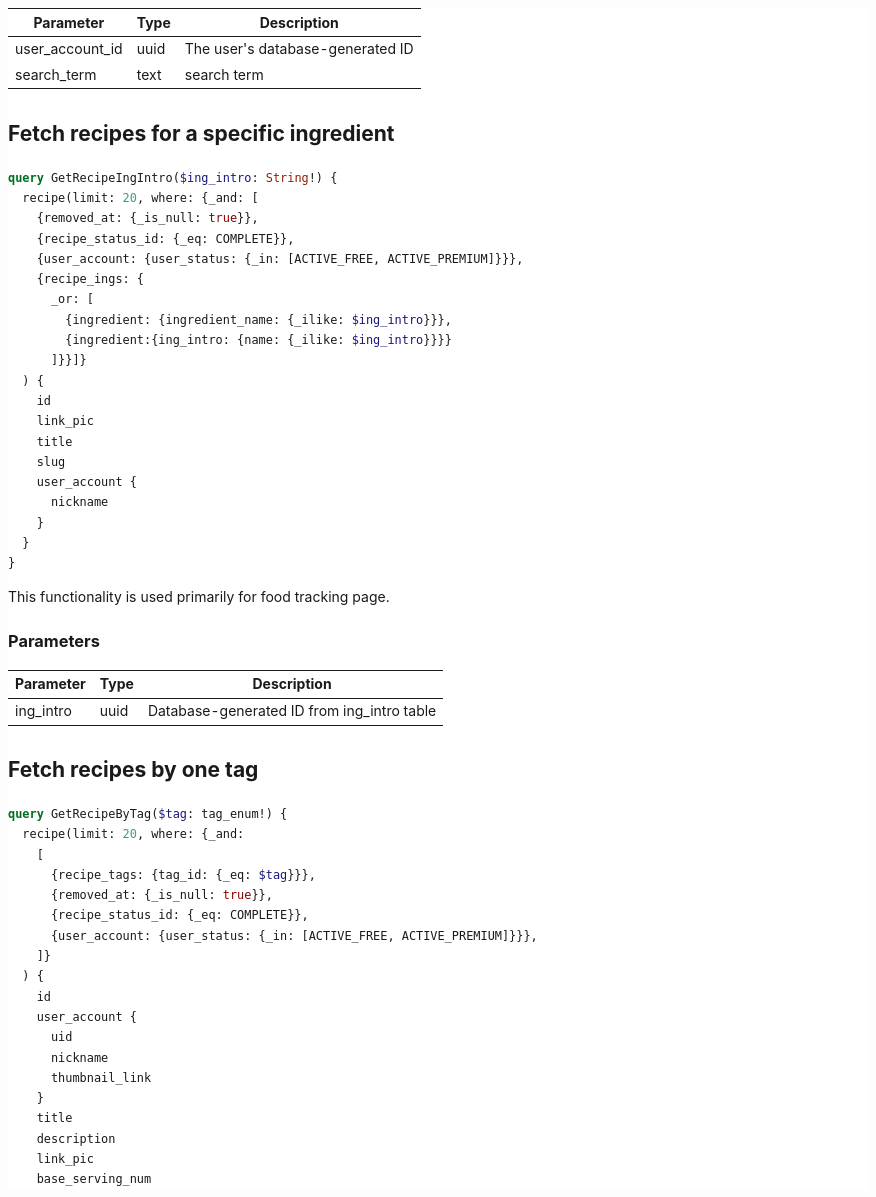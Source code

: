 Parameter     | Type        | Description
------------- | ----------- | -----------
user_account_id | uuid      | The user's database-generated ID
search_term   | text        | search term



## Fetch recipes for a specific ingredient

```graphql
query GetRecipeIngIntro($ing_intro: String!) {
  recipe(limit: 20, where: {_and: [
    {removed_at: {_is_null: true}},
    {recipe_status_id: {_eq: COMPLETE}}, 
    {user_account: {user_status: {_in: [ACTIVE_FREE, ACTIVE_PREMIUM]}}},
    {recipe_ings: {
      _or: [
        {ingredient: {ingredient_name: {_ilike: $ing_intro}}},
        {ingredient:{ing_intro: {name: {_ilike: $ing_intro}}}}
      ]}}]}
  ) {
    id
    link_pic
    title
    slug
    user_account {
      nickname
    }
  }
}

```

This functionality is used primarily for food tracking page. 


### Parameters

Parameter     | Type        | Description
------------- | ----------- | -----------
ing_intro     | uuid        | Database-generated ID from ing_intro table




## Fetch recipes by one tag

```graphql
query GetRecipeByTag($tag: tag_enum!) {
  recipe(limit: 20, where: {_and: 
    [
      {recipe_tags: {tag_id: {_eq: $tag}}}, 
      {removed_at: {_is_null: true}},
      {recipe_status_id: {_eq: COMPLETE}}, 
      {user_account: {user_status: {_in: [ACTIVE_FREE, ACTIVE_PREMIUM]}}},
    ]}
  ) {
    id
    user_account {
      uid
      nickname
      thumbnail_link
    }
    title
    description
    link_pic
    base_serving_num
```